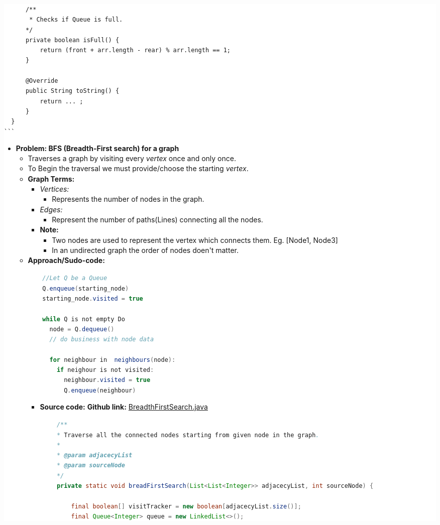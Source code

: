           /**
           * Checks if Queue is full.
          */
          private boolean isFull() {
              return (front + arr.length - rear) % arr.length == 1;
          }

          @Override
          public String toString() {
              return ... ;
          }
      }
    ```
- **Problem: BFS (Breadth-First search) for a graph**
  - Traverses a graph by visiting every *vertex* once and only once.
  - To Begin the traversal we must provide/choose the starting *vertex*.
  - **Graph Terms:**
    - *Vertices:*
      - Represents the number of nodes in the graph.
    - *Edges:*
      - Represent the number of paths(Lines) connecting all the nodes.
    - **Note:**
      - Two nodes are used to represent the vertex which connects them. Eg. [Node1, Node3]
      - In an undirected graph the order of nodes doen't matter.
  - **Approach/Sudo-code:**
      ```java
          //Let Q be a Queue
          Q.enqueue(starting_node)
          starting_node.visited = true

          while Q is not empty Do
            node = Q.dequeue()
            // do business with node data

            for neighbour in  neighbours(node):
              if neighour is not visited:
                neighbour.visited = true
                Q.enqueue(neighbour)
      ``` 
    - **Source code:** **Github link:** [BreadthFirstSearch.java](https://github.com/SRVivek1/grokking-coding-rounds/blob/main/a1-ds-algo-java/a1-ds-arrays/src/main/java/com/srvivek/dsalgo/queue/problems/BreadthFirstSearchApp.java)
    ```java
            /**
            * Traverse all the connected nodes starting from given node in the graph.
            *
            * @param adjacecyList
            * @param sourceNode
            */
            private static void breadFirstSearch(List<List<Integer>> adjacecyList, int sourceNode) {

                final boolean[] visitTracker = new boolean[adjacecyList.size()];
                final Queue<Integer> queue = new LinkedList<>();
